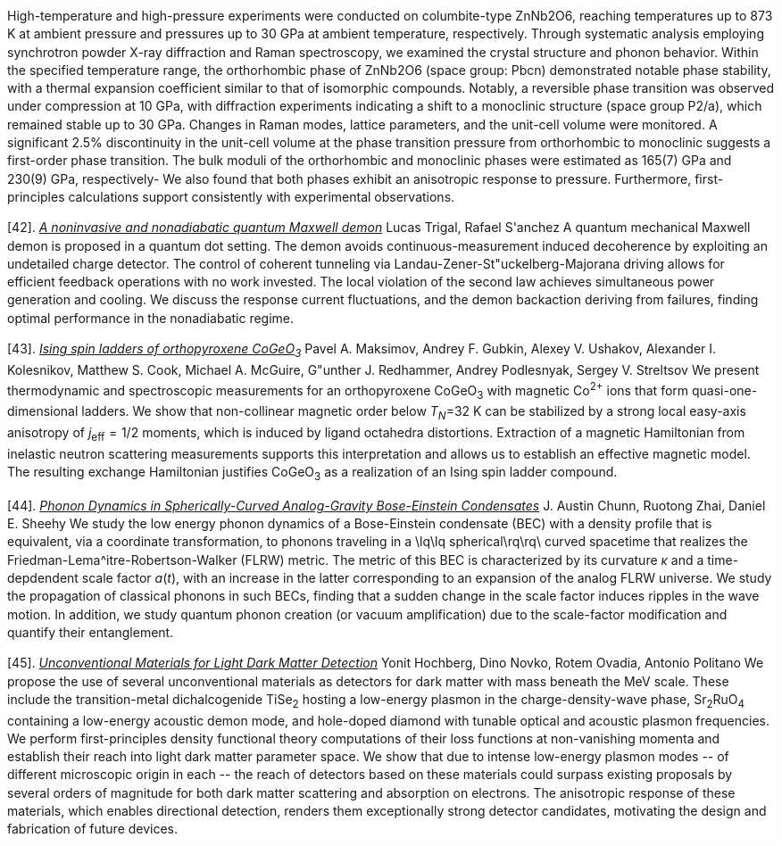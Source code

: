 High-temperature and high-pressure experiments were conducted on columbite-type ZnNb2O6, reaching temperatures up to 873 K at ambient pressure and pressures up to 30 GPa at ambient temperature, respectively. Through systematic analysis employing synchrotron powder X-ray diffraction and Raman spectroscopy, we examined the crystal structure and phonon behavior. Within the specified temperature range, the orthorhombic phase of ZnNb2O6 (space group: Pbcn) demonstrated notable phase stability, with a thermal expansion coefficient similar to that of isomorphic compounds. Notably, a reversible phase transition was observed under compression at 10 GPa, with diffraction experiments indicating a shift to a monoclinic structure (space group P2/a), which remained stable up to 30 GPa. Changes in Raman modes, lattice parameters, and the unit-cell volume were monitored. A significant 2.5% discontinuity in the unit-cell volume at the phase transition pressure from orthorhombic to monoclinic suggests a first-order phase transition. The bulk moduli of the orthorhombic and monoclinic phases were estimated as 165(7) GPa and 230(9) GPa, respectively- We also found that both phases exhibit an anisotropic response to pressure. Furthermore, first-principles calculations support consistently with experimental observations.

[42]. [*A noninvasive and nonadiabatic quantum Maxwell demon*](https://arxiv.org/abs/2508.03659 "A noninvasive and nonadiabatic quantum Maxwell demon")
Lucas Trigal, Rafael S\'anchez
A quantum mechanical Maxwell demon is proposed in a quantum dot setting. The demon avoids continuous-measurement induced decoherence by exploiting an undetailed charge detector. The control of coherent tunneling via Landau-Zener-St\"uckelberg-Majorana driving allows for efficient feedback operations with no work invested. The local violation of the second law achieves simultaneous power generation and cooling. We discuss the response current fluctuations, and the demon backaction deriving from failures, finding optimal performance in the nonadiabatic regime.

[43]. [*Ising spin ladders of orthopyroxene CoGeO$_3$*](https://arxiv.org/abs/2508.03664 "Ising spin ladders of orthopyroxene CoGeO$_3$")
Pavel A. Maksimov, Andrey F. Gubkin, Alexey V. Ushakov, Alexander I. Kolesnikov, Matthew S. Cook, Michael A. McGuire, G\"unther J. Redhammer, Andrey Podlesnyak, Sergey V. Streltsov
We present thermodynamic and spectroscopic measurements for an orthopyroxene CoGeO$_3$ with magnetic Co$^{2+}$ ions that form quasi-one-dimensional ladders. We show that non-collinear magnetic order below $T_N$=32 K can be stabilized by a strong local easy-axis anisotropy of $j_\text{eff}=1/2$ moments, which is induced by ligand octahedra distortions. Extraction of a magnetic Hamiltonian from inelastic neutron scattering measurements supports this interpretation and allows us to establish an effective magnetic model. The resulting exchange Hamiltonian justifies CoGeO$_3$ as a realization of an Ising spin ladder compound.

[44]. [*Phonon Dynamics in Spherically-Curved Analog-Gravity Bose-Einstein Condensates*](https://arxiv.org/abs/2508.03683 "Phonon Dynamics in Spherically-Curved Analog-Gravity Bose-Einstein Condensates")
J. Austin Chunn, Ruotong Zhai, Daniel E. Sheehy
We study the low energy phonon dynamics of a Bose-Einstein condensate (BEC) with a density profile that is equivalent, via a coordinate transformation, to phonons traveling in a \lq\lq spherical\rq\rq\ curved spacetime that realizes the Friedman-Lema\^itre-Robertson-Walker (FLRW) metric. The metric of this BEC is characterized by its curvature $\kappa$ and a time-depdendent scale factor $a(t)$, with an increase in the latter corresponding to an expansion of the analog FLRW universe. We study the propagation of classical phonons in such BECs, finding that a sudden change in the scale factor induces ripples in the wave motion. In addition, we study quantum phonon creation (or vacuum amplification) due to the scale-factor modification and quantify their entanglement.

[45]. [*Unconventional Materials for Light Dark Matter Detection*](https://arxiv.org/abs/2507.07164 "Unconventional Materials for Light Dark Matter Detection")
Yonit Hochberg, Dino Novko, Rotem Ovadia, Antonio Politano
We propose the use of several unconventional materials as detectors for dark matter with mass beneath the MeV scale. These include the transition-metal dichalcogenide TiSe$_2$ hosting a low-energy plasmon in the charge-density-wave phase, Sr$_2$RuO$_4$ containing a low-energy acoustic demon mode, and hole-doped diamond with tunable optical and acoustic plasmon frequencies. We perform first-principles density functional theory computations of their loss functions at non-vanishing momenta and establish their reach into light dark matter parameter space. We show that due to intense low-energy plasmon modes -- of different microscopic origin in each -- the reach of detectors based on these materials could surpass existing proposals by several orders of magnitude for both dark matter scattering and absorption on electrons. The anisotropic response of these materials, which enables directional detection, renders them exceptionally strong detector candidates, motivating the design and fabrication of future devices.
